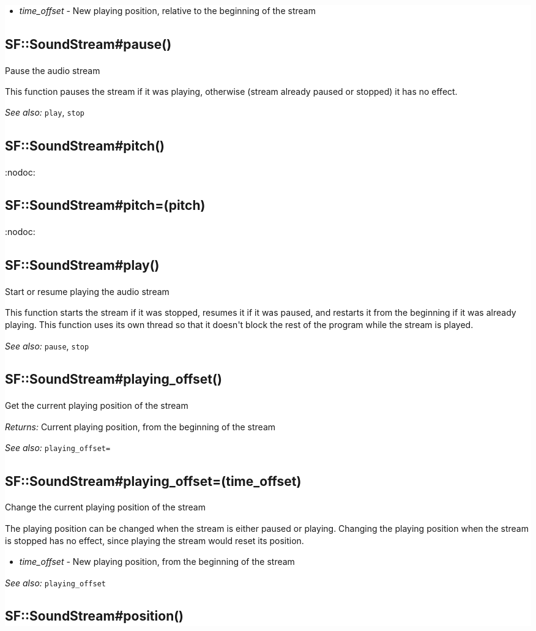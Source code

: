* *time_offset* - New playing position, relative to the beginning of the stream

## SF::SoundStream#pause()

Pause the audio stream

This function pauses the stream if it was playing,
otherwise (stream already paused or stopped) it has no effect.

*See also:* `play`, `stop`

## SF::SoundStream#pitch()

:nodoc:

## SF::SoundStream#pitch=(pitch)

:nodoc:

## SF::SoundStream#play()

Start or resume playing the audio stream

This function starts the stream if it was stopped, resumes
it if it was paused, and restarts it from the beginning if
it was already playing.
This function uses its own thread so that it doesn't block
the rest of the program while the stream is played.

*See also:* `pause`, `stop`

## SF::SoundStream#playing_offset()

Get the current playing position of the stream

*Returns:* Current playing position, from the beginning of the stream

*See also:* `playing_offset=`

## SF::SoundStream#playing_offset=(time_offset)

Change the current playing position of the stream

The playing position can be changed when the stream is
either paused or playing. Changing the playing position
when the stream is stopped has no effect, since playing
the stream would reset its position.

* *time_offset* - New playing position, from the beginning of the stream

*See also:* `playing_offset`

## SF::SoundStream#position()
